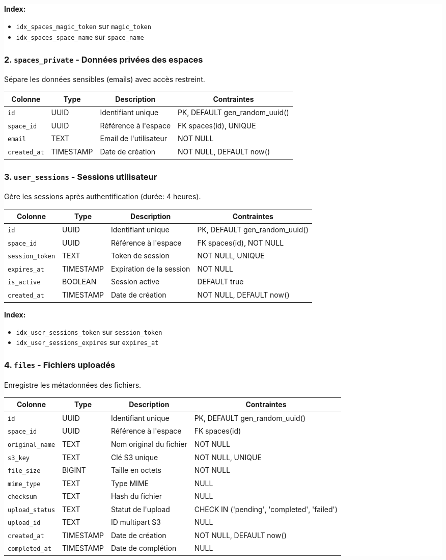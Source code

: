 **Index:**
- `idx_spaces_magic_token` sur `magic_token`
- `idx_spaces_space_name` sur `space_name`

### 2. `spaces_private` - Données privées des espaces
Sépare les données sensibles (emails) avec accès restreint.

| Colonne | Type | Description | Contraintes |
|---------|------|-------------|-------------|
| `id` | UUID | Identifiant unique | PK, DEFAULT gen_random_uuid() |
| `space_id` | UUID | Référence à l'espace | FK spaces(id), UNIQUE |
| `email` | TEXT | Email de l'utilisateur | NOT NULL |
| `created_at` | TIMESTAMP | Date de création | NOT NULL, DEFAULT now() |

### 3. `user_sessions` - Sessions utilisateur
Gère les sessions après authentification (durée: 4 heures).

| Colonne | Type | Description | Contraintes |
|---------|------|-------------|-------------|
| `id` | UUID | Identifiant unique | PK, DEFAULT gen_random_uuid() |
| `space_id` | UUID | Référence à l'espace | FK spaces(id), NOT NULL |
| `session_token` | TEXT | Token de session | NOT NULL, UNIQUE |
| `expires_at` | TIMESTAMP | Expiration de la session | NOT NULL |
| `is_active` | BOOLEAN | Session active | DEFAULT true |
| `created_at` | TIMESTAMP | Date de création | NOT NULL, DEFAULT now() |

**Index:**
- `idx_user_sessions_token` sur `session_token`
- `idx_user_sessions_expires` sur `expires_at`

### 4. `files` - Fichiers uploadés
Enregistre les métadonnées des fichiers.

| Colonne | Type | Description | Contraintes |
|---------|------|-------------|-------------|
| `id` | UUID | Identifiant unique | PK, DEFAULT gen_random_uuid() |
| `space_id` | UUID | Référence à l'espace | FK spaces(id) |
| `original_name` | TEXT | Nom original du fichier | NOT NULL |
| `s3_key` | TEXT | Clé S3 unique | NOT NULL, UNIQUE |
| `file_size` | BIGINT | Taille en octets | NOT NULL |
| `mime_type` | TEXT | Type MIME | NULL |
| `checksum` | TEXT | Hash du fichier | NULL |
| `upload_status` | TEXT | Statut de l'upload | CHECK IN ('pending', 'completed', 'failed') |
| `upload_id` | TEXT | ID multipart S3 | NULL |
| `created_at` | TIMESTAMP | Date de création | NOT NULL, DEFAULT now() |
| `completed_at` | TIMESTAMP | Date de complétion | NULL |
